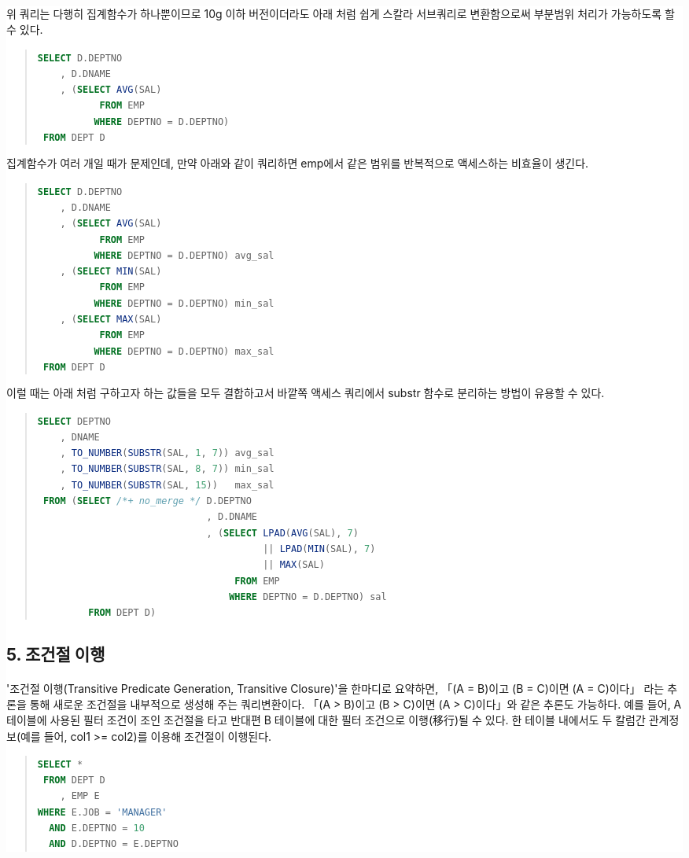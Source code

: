 위 쿼리는 다행히 집계함수가 하나뿐이므로 10g 이하 버전이더라도 아래 처럼 쉽게 스칼라 서브쿼리로 변환함으로써 부분범위 처리가 가능하도록 할 수 있다.

>```sql
>SELECT D.DEPTNO
>     , D.DNAME
>     , (SELECT AVG(SAL)
>            FROM EMP
>           WHERE DEPTNO = D.DEPTNO)
>  FROM DEPT D 
>```

집계함수가 여러 개일 때가 문제인데, 만약 아래와 같이 쿼리하면 emp에서 같은 범위를 반복적으로 액세스하는 비효율이 생긴다.

>```sql
>SELECT D.DEPTNO
>     , D.DNAME
>     , (SELECT AVG(SAL)
>            FROM EMP
>           WHERE DEPTNO = D.DEPTNO) avg_sal
>     , (SELECT MIN(SAL)
>            FROM EMP
>           WHERE DEPTNO = D.DEPTNO) min_sal
>     , (SELECT MAX(SAL)
>            FROM EMP
>           WHERE DEPTNO = D.DEPTNO) max_sal
>  FROM DEPT D 
>```

이럴 때는 아래 처럼 구하고자 하는 값들을 모두 결합하고서 바깥쪽 액세스 쿼리에서 substr 함수로 분리하는 방법이 유용할 수 있다.

>```sql
>SELECT DEPTNO
>     , DNAME
>     , TO_NUMBER(SUBSTR(SAL, 1, 7)) avg_sal
>     , TO_NUMBER(SUBSTR(SAL, 8, 7)) min_sal
>     , TO_NUMBER(SUBSTR(SAL, 15))   max_sal
>  FROM (SELECT /*+ no_merge */ D.DEPTNO
>                               , D.DNAME
>                               , (SELECT LPAD(AVG(SAL), 7)
>                                         || LPAD(MIN(SAL), 7)
>                                         || MAX(SAL)
>                                    FROM EMP
>                                   WHERE DEPTNO = D.DEPTNO) sal
>          FROM DEPT D) 
>```

## 5. 조건절 이행

'조건절 이행(Transitive Predicate Generation, Transitive Closure)'을 한마디로 요약하면, 「(A = B)이고 (B = C)이면 (A = C)이다」 라는 추론을 통해 새로운 조건절을 내부적으로 생성해 주는 쿼리변환이다. 「(A > B)이고 (B > C)이면 (A > C)이다」와 같은 추론도 가능하다. 예를 들어, A 테이블에 사용된 필터 조건이 조인 조건절을 타고 반대편 B 테이블에 대한 필터 조건으로 이행(移行)될 수 있다. 한 테이블 내에서도 두 칼럼간 관계정보(예를 들어, col1 >= col2)를 이용해 조건절이 이행된다.

>```sql
>SELECT *
>  FROM DEPT D
>     , EMP E
> WHERE E.JOB = 'MANAGER'
>   AND E.DEPTNO = 10
>   AND D.DEPTNO = E.DEPTNO 
>```
